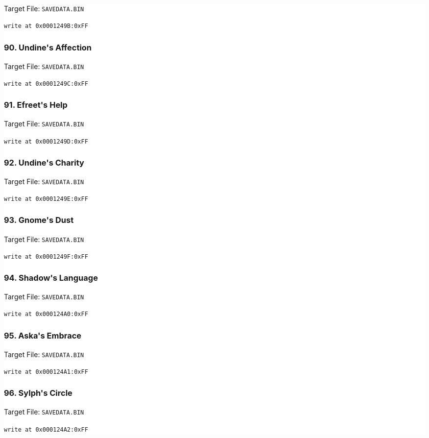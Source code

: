 Target File: `SAVEDATA.BIN`

```
write at 0x0001249B:0xFF
```

### 90. Undine's Affection

Target File: `SAVEDATA.BIN`

```
write at 0x0001249C:0xFF
```

### 91. Efreet's Help

Target File: `SAVEDATA.BIN`

```
write at 0x0001249D:0xFF
```

### 92. Undine's Charity

Target File: `SAVEDATA.BIN`

```
write at 0x0001249E:0xFF
```

### 93. Gnome's Dust

Target File: `SAVEDATA.BIN`

```
write at 0x0001249F:0xFF
```

### 94. Shadow's Language

Target File: `SAVEDATA.BIN`

```
write at 0x000124A0:0xFF
```

### 95. Aska's Embrace

Target File: `SAVEDATA.BIN`

```
write at 0x000124A1:0xFF
```

### 96. Sylph's Circle

Target File: `SAVEDATA.BIN`

```
write at 0x000124A2:0xFF
```
